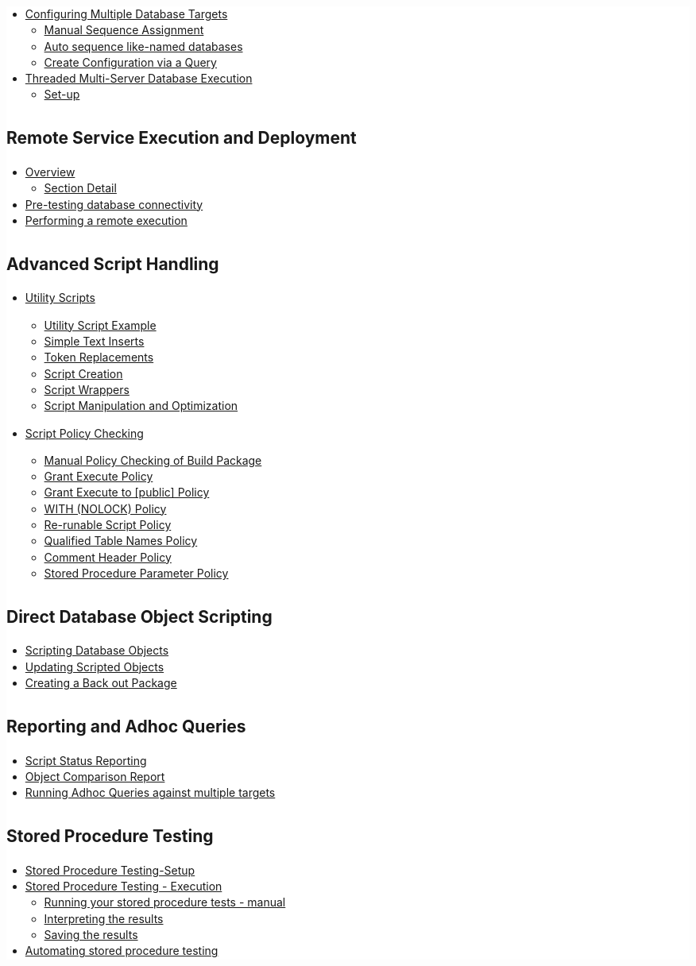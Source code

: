 - [Configuring Multiple Database Targets](#Configuring-Multiple-Database-Targets)
    - [Manual Sequence Assignment](#Manual-Sequence-Assignment)
    - [Auto sequence like-named databases](#Auto-sequence-like-named-databases)
    - [Create Configuration via a Query](#Create-Configuration-via-a-Query)
- [Threaded Multi-Server Database Execution](#Threaded-Multi-Server-Database-Execution)
    - [Set-up](#Set-up)

## Remote Service Execution and Deployment

- [Overview](#[Overview)
    - [Section Detail](#Section-Detail)
- [Pre-testing database connectivity](#Pre-testing-database-connectivity)
- [Performing a remote execution](#Performing-a-remote-execution)

## Advanced Script Handling

- [Utility Scripts](#Utility-Scripts)
    - [Utility Script Example](#Utility-Script-Example)
    - [Simple Text Inserts](#Simple-Text-Inserts)
    - [Token Replacements](#Token-Replacements)
    - [Script Creation](#Script-Creation)
    - [Script Wrappers](#Script-Wrappers)
    - [Script Manipulation and Optimization](#Script-Manipulation-and-Optimization)

- [Script Policy Checking](#Script-Policy-Checking)
    - [Manual Policy Checking of Build Package](#Manual-Policy-Checking-of-Build-Package)
    - [Grant Execute Policy](#Grant-Execute-Policy)
    - [Grant Execute to [public] Policy](#Grant-Execute-to-[public]-Policy)
    - [WITH (NOLOCK) Policy](#WITH-(NOLOCK)-Policy)
    - [Re-runable Script Policy](#Re-runable-Script-Policy)
    - [Qualified Table Names Policy](#Qualified-Table-Names-Policy)
    - [Comment Header Policy](#Comment-Header-Policy)
    - [Stored Procedure Parameter Policy](#Stored-Procedure-Parameter-Policy)

## Direct Database Object Scripting

- [Scripting Database Objects](#Scripting-Database-Objects)
- [Updating Scripted Objects](#Updating-Scripted-Objects)
- [Creating a Back out Package](#Creating-a-Back-out-Package)

## Reporting and Adhoc Queries

- [Script Status Reporting](#Script-Status-Reporting)
- [Object Comparison Report](#Object-Comparison-Report)
- [Running Adhoc Queries against multiple targets](#Running-Adhoc-Queries-against-multiple-targets)

## Stored Procedure Testing

- [Stored Procedure Testing-Setup](#Stored-Procedure-Testing-Setup)
- [Stored Procedure Testing - Execution](#Stored-Procedure-Testing---Execution)
    - [Running your stored procedure tests - manual](#Running-your-stored-procedure-tests-manual)
    - [Interpreting the results](#Interpreting-the-results)
    - [Saving the results](#Saving-the-results)
- [Automating stored procedure testing](#Automating-stored-procedure-testing)
